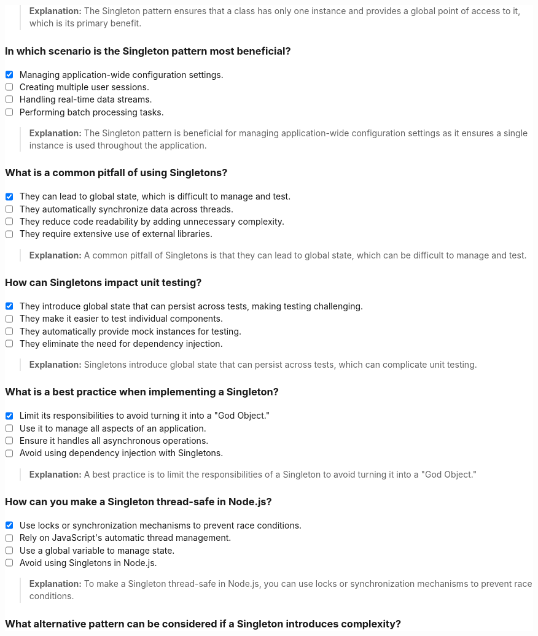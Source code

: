> **Explanation:** The Singleton pattern ensures that a class has only one instance and provides a global point of access to it, which is its primary benefit.

### In which scenario is the Singleton pattern most beneficial?

- [x] Managing application-wide configuration settings.
- [ ] Creating multiple user sessions.
- [ ] Handling real-time data streams.
- [ ] Performing batch processing tasks.

> **Explanation:** The Singleton pattern is beneficial for managing application-wide configuration settings as it ensures a single instance is used throughout the application.

### What is a common pitfall of using Singletons?

- [x] They can lead to global state, which is difficult to manage and test.
- [ ] They automatically synchronize data across threads.
- [ ] They reduce code readability by adding unnecessary complexity.
- [ ] They require extensive use of external libraries.

> **Explanation:** A common pitfall of Singletons is that they can lead to global state, which can be difficult to manage and test.

### How can Singletons impact unit testing?

- [x] They introduce global state that can persist across tests, making testing challenging.
- [ ] They make it easier to test individual components.
- [ ] They automatically provide mock instances for testing.
- [ ] They eliminate the need for dependency injection.

> **Explanation:** Singletons introduce global state that can persist across tests, which can complicate unit testing.

### What is a best practice when implementing a Singleton?

- [x] Limit its responsibilities to avoid turning it into a "God Object."
- [ ] Use it to manage all aspects of an application.
- [ ] Ensure it handles all asynchronous operations.
- [ ] Avoid using dependency injection with Singletons.

> **Explanation:** A best practice is to limit the responsibilities of a Singleton to avoid turning it into a "God Object."

### How can you make a Singleton thread-safe in Node.js?

- [x] Use locks or synchronization mechanisms to prevent race conditions.
- [ ] Rely on JavaScript's automatic thread management.
- [ ] Use a global variable to manage state.
- [ ] Avoid using Singletons in Node.js.

> **Explanation:** To make a Singleton thread-safe in Node.js, you can use locks or synchronization mechanisms to prevent race conditions.

### What alternative pattern can be considered if a Singleton introduces complexity?

